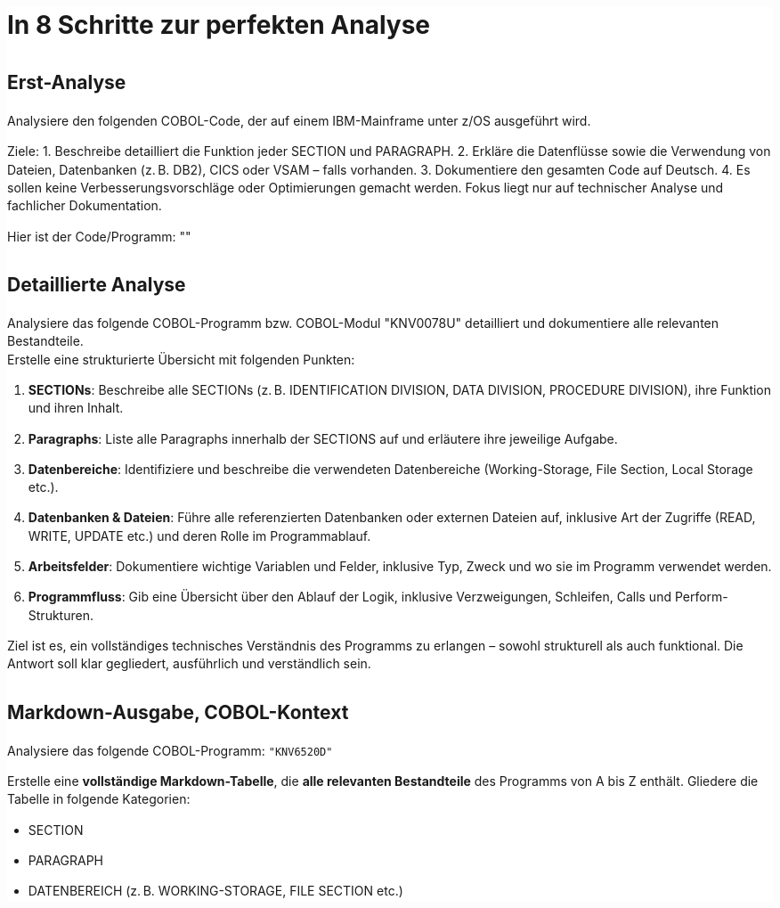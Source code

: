 # In 8 Schritte zur perfekten Analyse

## Erst-Analyse
Analysiere den folgenden COBOL-Code, der auf einem IBM-Mainframe unter z/OS ausgeführt wird.

Ziele:
    1. Beschreibe detailliert die Funktion jeder SECTION und PARAGRAPH.
    2. Erkläre die Datenflüsse sowie die Verwendung von Dateien, Datenbanken (z. B. DB2), CICS oder VSAM – falls vorhanden.
    3. Dokumentiere den gesamten Code auf Deutsch.
    4. Es sollen keine Verbesserungsvorschläge oder Optimierungen gemacht werden. Fokus liegt nur auf technischer Analyse und fachlicher Dokumentation.

Hier ist der Code/Programm: ""

## Detaillierte Analyse
Analysiere das folgende COBOL-Programm bzw. COBOL-Modul "KNV0078U" detailliert und dokumentiere alle relevanten Bestandteile.  
Erstelle eine strukturierte Übersicht mit folgenden Punkten:

1. **SECTIONs**: Beschreibe alle SECTIONs (z. B. IDENTIFICATION DIVISION, DATA DIVISION, PROCEDURE DIVISION), ihre Funktion und ihren Inhalt.
    
2. **Paragraphs**: Liste alle Paragraphs innerhalb der SECTIONS auf und erläutere ihre jeweilige Aufgabe.
    
3. **Datenbereiche**: Identifiziere und beschreibe die verwendeten Datenbereiche (Working-Storage, File Section, Local Storage etc.).
    
4. **Datenbanken & Dateien**: Führe alle referenzierten Datenbanken oder externen Dateien auf, inklusive Art der Zugriffe (READ, WRITE, UPDATE etc.) und deren Rolle im Programmablauf.
    
5. **Arbeitsfelder**: Dokumentiere wichtige Variablen und Felder, inklusive Typ, Zweck und wo sie im Programm verwendet werden.
    
6. **Programmfluss**: Gib eine Übersicht über den Ablauf der Logik, inklusive Verzweigungen, Schleifen, Calls und Perform-Strukturen.
    

Ziel ist es, ein vollständiges technisches Verständnis des Programms zu erlangen – sowohl strukturell als auch funktional. Die Antwort soll klar gegliedert, ausführlich und verständlich sein.

## Markdown-Ausgabe, COBOL-Kontext
Analysiere das folgende COBOL-Programm: `"KNV6520D"`

Erstelle eine **vollständige Markdown-Tabelle**, die **alle relevanten Bestandteile** des Programms von A bis Z enthält. Gliedere die Tabelle in folgende Kategorien:

- SECTION
    
- PARAGRAPH
    
- DATENBEREICH (z. B. WORKING-STORAGE, FILE SECTION etc.)
    